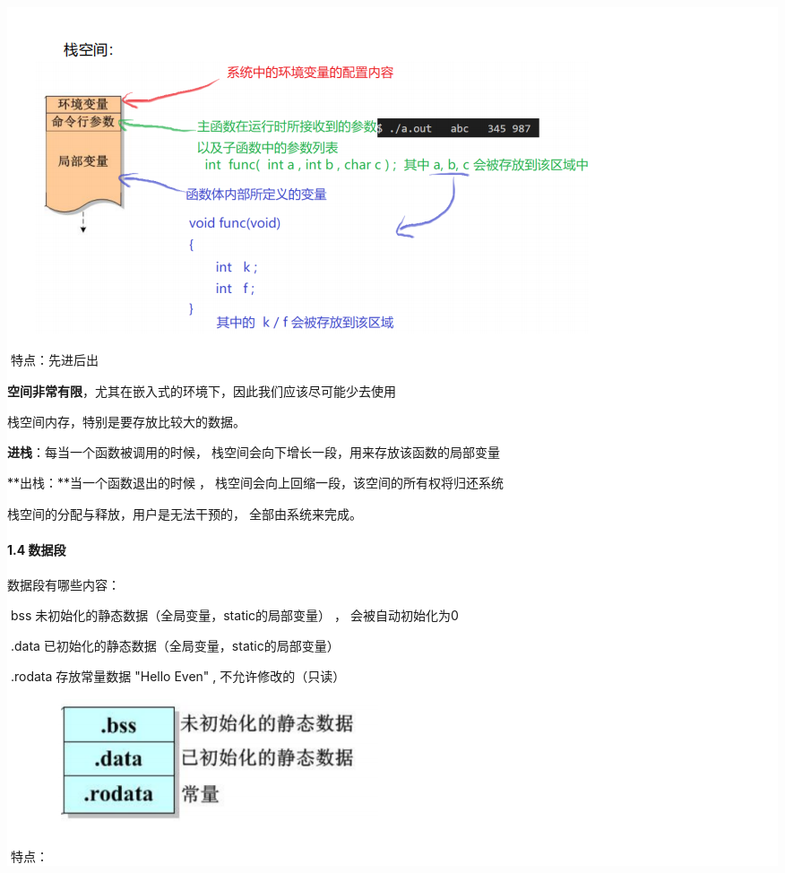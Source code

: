 ![image-20240313100829062](images/image-20240313100829062.png)

​          特点：先进后出

**空间非常有限**，尤其在嵌入式的环境下，因此我们应该尽可能少去使用

栈空间内存，特别是要存放比较大的数据。



**进栈**：每当一个函数被调用的时候， 栈空间会向下增长一段，用来存放该函数的局部变量

**出栈：**当一个函数退出的时候 ， 栈空间会向上回缩一段，该空间的所有权将归还系统

栈空间的分配与释放，用户是无法干预的， 全部由系统来完成。

#### 1.4 数据段

数据段有哪些内容：

​	bss 未初始化的静态数据（全局变量，static的局部变量） ， 会被自动初始化为0

​	.data 已初始化的静态数据（全局变量，static的局部变量）

​	.rodata 存放常量数据 "Hello Even" , 不允许修改的（只读）

![image-20240313140653502](images/image-20240313140653502.png)



​      特点：
